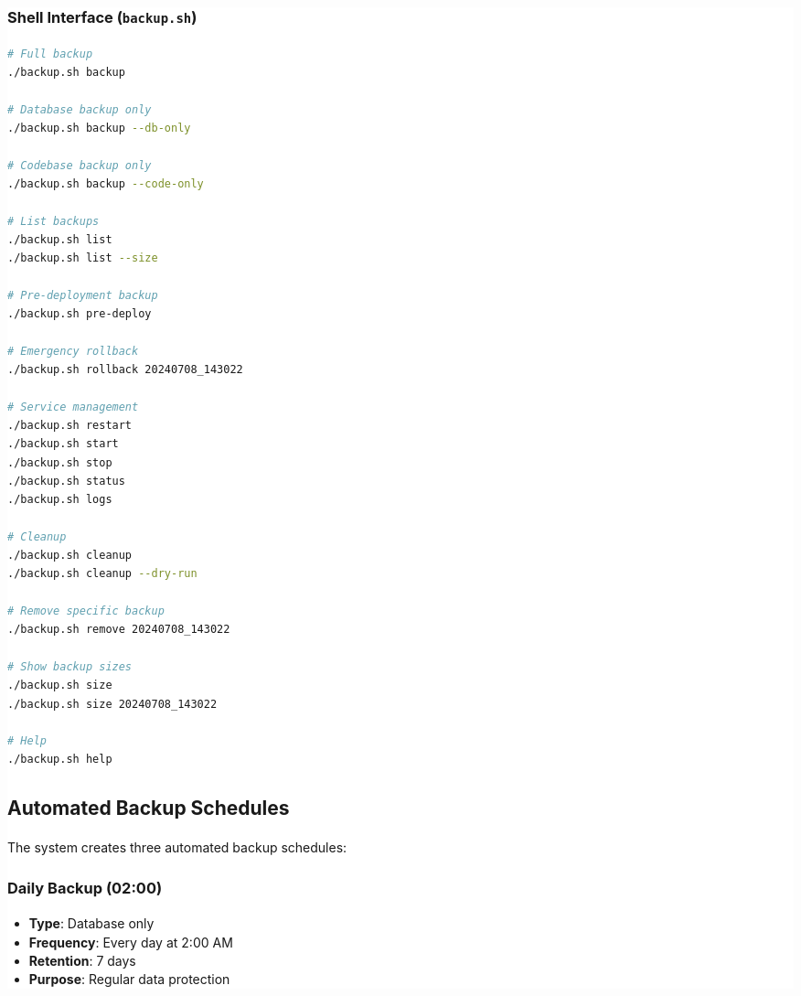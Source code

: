 ### Shell Interface (`backup.sh`)

```bash
# Full backup
./backup.sh backup

# Database backup only
./backup.sh backup --db-only

# Codebase backup only
./backup.sh backup --code-only

# List backups
./backup.sh list
./backup.sh list --size

# Pre-deployment backup
./backup.sh pre-deploy

# Emergency rollback
./backup.sh rollback 20240708_143022

# Service management
./backup.sh restart
./backup.sh start
./backup.sh stop
./backup.sh status
./backup.sh logs

# Cleanup
./backup.sh cleanup
./backup.sh cleanup --dry-run

# Remove specific backup
./backup.sh remove 20240708_143022

# Show backup sizes
./backup.sh size
./backup.sh size 20240708_143022

# Help
./backup.sh help
```

## Automated Backup Schedules

The system creates three automated backup schedules:

### Daily Backup (02:00)
- **Type**: Database only
- **Frequency**: Every day at 2:00 AM
- **Retention**: 7 days
- **Purpose**: Regular data protection
